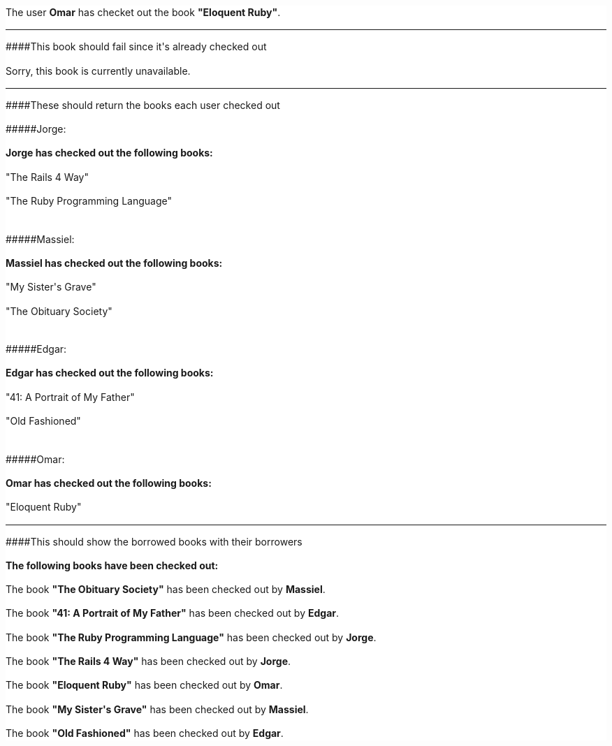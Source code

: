 The user **Omar** has checket out the book **"Eloquent Ruby"**.

---------------------------------------------------------------
####This book should fail since it's already checked out

Sorry, this book is currently unavailable.

---------------------------------------------------------------
####These should return the books each user checked out
<br>

#####Jorge:

**Jorge has checked out the following books:**

"The Rails 4 Way"

"The Ruby Programming Language"

<br>
#####Massiel:

**Massiel has checked out the following books:**

"My Sister's Grave"

"The Obituary Society"

<br>
#####Edgar:

**Edgar has checked out the following books:**

"41: A Portrait of My Father"

"Old Fashioned"

<br>
#####Omar:

**Omar has checked out the following books:**

"Eloquent Ruby"

---------------------------------------------------------------
####This should show the borrowed books with their borrowers

**The following books have been checked out:**

The book **"The Obituary Society"** has been checked out by **Massiel**.

The book **"41: A Portrait of My Father"** has been checked out by **Edgar**.

The book **"The Ruby Programming Language"** has been checked out by **Jorge**.

The book **"The Rails 4 Way"** has been checked out by **Jorge**.

The book **"Eloquent Ruby"** has been checked out by **Omar**.

The book **"My Sister's Grave"** has been checked out by **Massiel**.

The book **"Old Fashioned"** has been checked out by **Edgar**.

